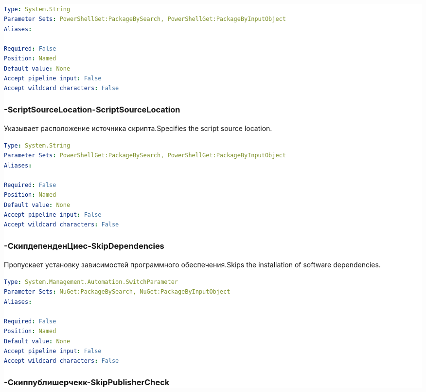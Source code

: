 ```yaml
Type: System.String
Parameter Sets: PowerShellGet:PackageBySearch, PowerShellGet:PackageByInputObject
Aliases:

Required: False
Position: Named
Default value: None
Accept pipeline input: False
Accept wildcard characters: False
```

### <span data-ttu-id="22a0a-220">-ScriptSourceLocation</span><span class="sxs-lookup"><span data-stu-id="22a0a-220">-ScriptSourceLocation</span></span>

<span data-ttu-id="22a0a-221">Указывает расположение источника скрипта.</span><span class="sxs-lookup"><span data-stu-id="22a0a-221">Specifies the script source location.</span></span>

```yaml
Type: System.String
Parameter Sets: PowerShellGet:PackageBySearch, PowerShellGet:PackageByInputObject
Aliases:

Required: False
Position: Named
Default value: None
Accept pipeline input: False
Accept wildcard characters: False
```

### <span data-ttu-id="22a0a-222">-СкипдепенденЦиес</span><span class="sxs-lookup"><span data-stu-id="22a0a-222">-SkipDependencies</span></span>

<span data-ttu-id="22a0a-223">Пропускает установку зависимостей программного обеспечения.</span><span class="sxs-lookup"><span data-stu-id="22a0a-223">Skips the installation of software dependencies.</span></span>

```yaml
Type: System.Management.Automation.SwitchParameter
Parameter Sets: NuGet:PackageBySearch, NuGet:PackageByInputObject
Aliases:

Required: False
Position: Named
Default value: None
Accept pipeline input: False
Accept wildcard characters: False
```

### <span data-ttu-id="22a0a-224">-Скиппублишерчекк</span><span class="sxs-lookup"><span data-stu-id="22a0a-224">-SkipPublisherCheck</span></span>

